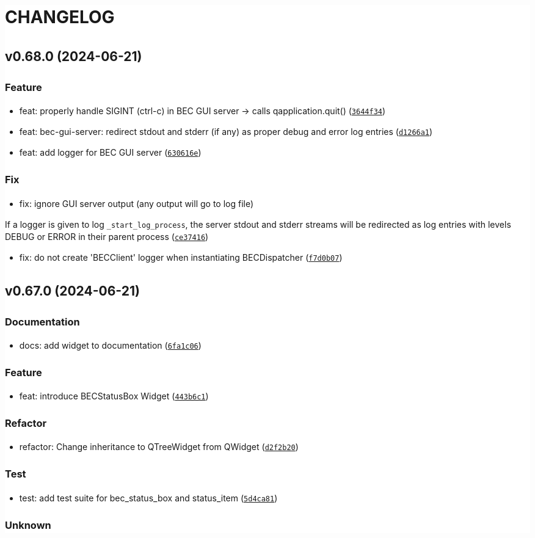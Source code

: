 # CHANGELOG

## v0.68.0 (2024-06-21)

### Feature

* feat: properly handle SIGINT (ctrl-c) in BEC GUI server -&gt; calls qapplication.quit() ([`3644f34`](https://gitlab.psi.ch/bec/bec_widgets/-/commit/3644f344da2df674bc0d5740c376a86b9d0dfe95))

* feat: bec-gui-server: redirect stdout and stderr (if any) as proper debug and error log entries ([`d1266a1`](https://gitlab.psi.ch/bec/bec_widgets/-/commit/d1266a1ce148ff89557a039e3a182a87a3948f49))

* feat: add logger for BEC GUI server ([`630616e`](https://gitlab.psi.ch/bec/bec_widgets/-/commit/630616ec729f60aa0b4d17a9e0379f9c6198eb96))

### Fix

* fix: ignore GUI server output (any output will go to log file)

If a logger is given to log `_start_log_process`, the server stdout and
stderr streams will be redirected as log entries with levels DEBUG or ERROR
in their parent process ([`ce37416`](https://gitlab.psi.ch/bec/bec_widgets/-/commit/ce374163cab87a92847409051739777bc505a77b))

* fix: do not create &#39;BECClient&#39; logger when instantiating BECDispatcher ([`f7d0b07`](https://gitlab.psi.ch/bec/bec_widgets/-/commit/f7d0b0768ace42a33e2556bb33611d4f02e5a6d9))

## v0.67.0 (2024-06-21)

### Documentation

* docs: add widget to documentation ([`6fa1c06`](https://gitlab.psi.ch/bec/bec_widgets/-/commit/6fa1c06053131dabd084bb3cf13c853b5d3ce833))

### Feature

* feat: introduce BECStatusBox Widget ([`443b6c1`](https://gitlab.psi.ch/bec/bec_widgets/-/commit/443b6c1d7b02c772fda02e2d1eefd5bd40249e0c))

### Refactor

* refactor: Change inheritance to QTreeWidget from QWidget ([`d2f2b20`](https://gitlab.psi.ch/bec/bec_widgets/-/commit/d2f2b206bb0eab60b8a9b0d0ac60a6b7887fa6fb))

### Test

* test: add test suite for bec_status_box and status_item ([`5d4ca81`](https://gitlab.psi.ch/bec/bec_widgets/-/commit/5d4ca816cdedec4c88aba9eb326f85392504ea1c))

### Unknown
